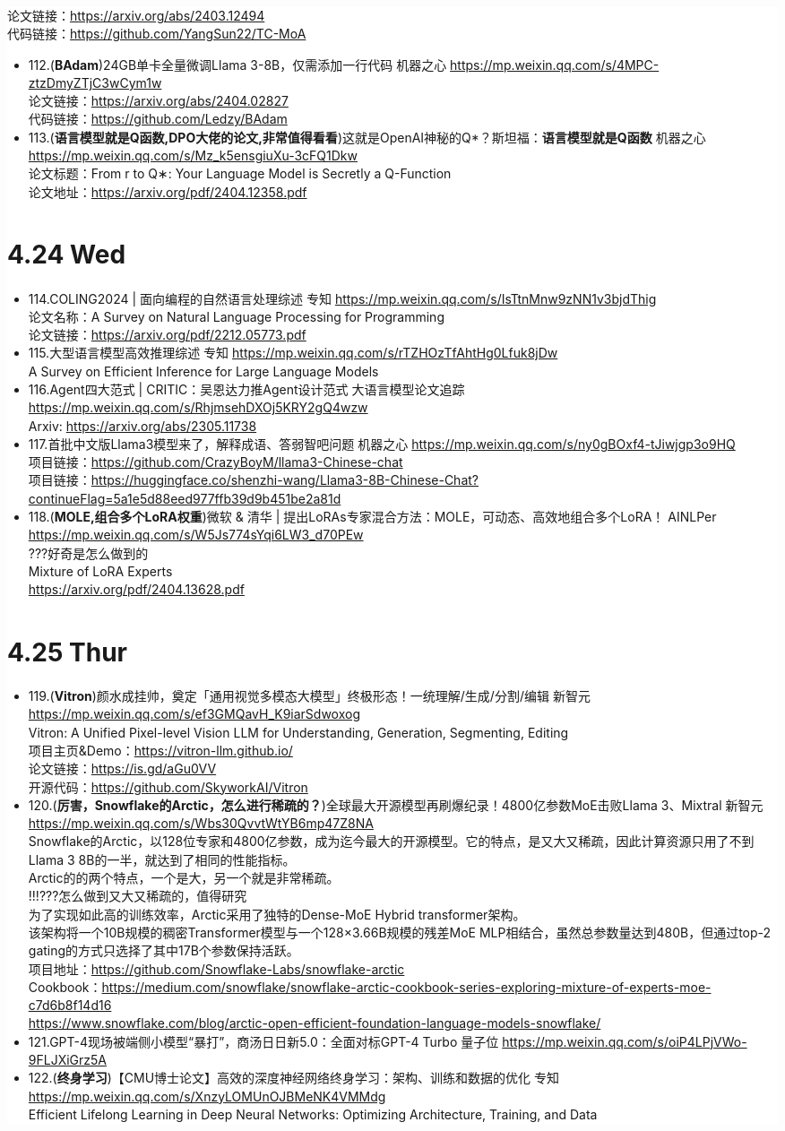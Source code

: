  论文链接：https://arxiv.org/abs/2403.12494 \
  代码链接：https://github.com/YangSun22/TC-MoA
* 112.(**BAdam**)24GB单卡全量微调Llama 3-8B，仅需添加一行代码  机器之心  https://mp.weixin.qq.com/s/4MPC-ztzDmyZTjC3wCym1w \
  论文链接：https://arxiv.org/abs/2404.02827 \
  代码链接：https://github.com/Ledzy/BAdam
* 113.(**语言模型就是Q函数,DPO大佬的论文,非常值得看看**)这就是OpenAI神秘的Q*？斯坦福：**语言模型就是Q函数**  机器之心  https://mp.weixin.qq.com/s/Mz_k5ensgiuXu-3cFQ1Dkw \
  论文标题：From r to Q∗: Your Language Model is Secretly a Q-Function \
  论文地址：https://arxiv.org/pdf/2404.12358.pdf

# 4.24 Wed
* 114.COLING2024 | 面向编程的自然语言处理综述  专知  https://mp.weixin.qq.com/s/IsTtnMnw9zNN1v3bjdThig \
  论文名称：A Survey on Natural Language Processing for Programming \
  论文链接：https://arxiv.org/pdf/2212.05773.pdf
* 115.大型语言模型高效推理综述  专知  https://mp.weixin.qq.com/s/rTZHOzTfAhtHg0Lfuk8jDw \
  A Survey on Efficient Inference for Large Language Models
* 116.Agent四大范式 | CRITIC：吴恩达力推Agent设计范式  大语言模型论文追踪  https://mp.weixin.qq.com/s/RhjmsehDXOj5KRY2gQ4wzw \
  Arxiv: https://arxiv.org/abs/2305.11738
* 117.首批中文版Llama3模型来了，解释成语、答弱智吧问题  机器之心  https://mp.weixin.qq.com/s/ny0gBOxf4-tJiwjgp3o9HQ \
  项目链接：https://github.com/CrazyBoyM/llama3-Chinese-chat \
  项目链接：https://huggingface.co/shenzhi-wang/Llama3-8B-Chinese-Chat?continueFlag=5a1e5d88eed977ffb39d9b451be2a81d
* 118.(**MOLE,组合多个LoRA权重**)微软 & 清华 | 提出LoRAs专家混合方法：MOLE，可动态、高效地组合多个LoRA！  AINLPer  https://mp.weixin.qq.com/s/W5Js774sYqi6LW3_d70PEw \
  ???好奇是怎么做到的 \
  Mixture of LoRA Experts \
  https://arxiv.org/pdf/2404.13628.pdf

# 4.25 Thur
* 119.(**Vitron**)颜水成挂帅，奠定「通用视觉多模态大模型」终极形态！一统理解/生成/分割/编辑  新智元  https://mp.weixin.qq.com/s/ef3GMQavH_K9iarSdwoxog \
  Vitron: A Unified Pixel-level Vision LLM for Understanding, Generation, Segmenting, Editing \
  项目主页&Demo：https://vitron-llm.github.io/ \
  论文链接：https://is.gd/aGu0VV \
  开源代码：https://github.com/SkyworkAI/Vitron
* 120.(**厉害，Snowflake的Arctic，怎么进行稀疏的？**)全球最大开源模型再刷爆纪录！4800亿参数MoE击败Llama 3、Mixtral  新智元  https://mp.weixin.qq.com/s/Wbs30QvvtWtYB6mp47Z8NA \
  Snowflake的Arctic，以128位专家和4800亿参数，成为迄今最大的开源模型。它的特点，是又大又稀疏，因此计算资源只用了不到Llama 3 8B的一半，就达到了相同的性能指标。 \
  Arctic的的两个特点，一个是大，另一个就是非常稀疏。 \
  !!!???怎么做到又大又稀疏的，值得研究 \
  为了实现如此高的训练效率，Arctic采用了独特的Dense-MoE Hybrid transformer架构。\
  该架构将一个10B规模的稠密Transformer模型与一个128×3.66B规模的残差MoE MLP相结合，虽然总参数量达到480B，但通过top-2 gating的方式只选择了其中17B个参数保持活跃。\
  项目地址：https://github.com/Snowflake-Labs/snowflake-arctic \
  Cookbook：https://medium.com/snowflake/snowflake-arctic-cookbook-series-exploring-mixture-of-experts-moe-c7d6b8f14d16 \
  https://www.snowflake.com/blog/arctic-open-efficient-foundation-language-models-snowflake/
* 121.GPT-4现场被端侧小模型“暴打”，商汤日日新5.0：全面对标GPT-4 Turbo  量子位  https://mp.weixin.qq.com/s/oiP4LPjVWo-9FLJXiGrz5A 
* 122.(**终身学习**)【CMU博士论文】高效的深度神经网络终身学习：架构、训练和数据的优化  专知  https://mp.weixin.qq.com/s/XnzyLOMUnOJBMeNK4VMMdg \
  Efficient Lifelong Learning in Deep Neural Networks: Optimizing Architecture, Training, and Data 
